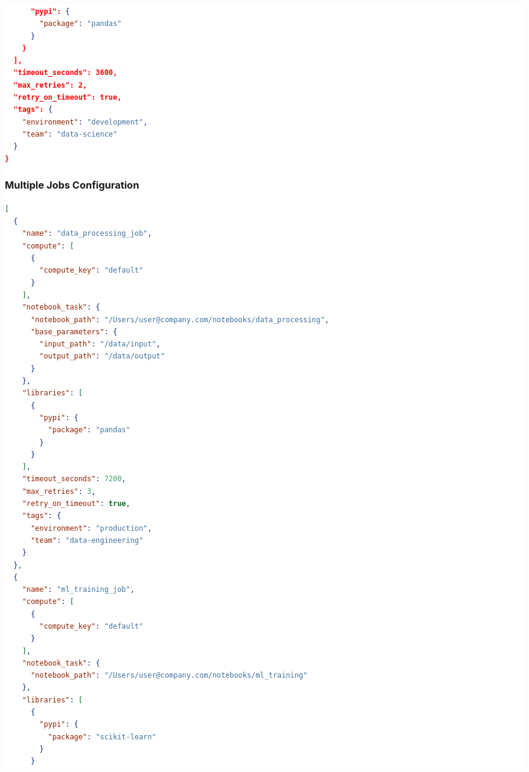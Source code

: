 ```json
      "pypi": {
        "package": "pandas"
      }
    }
  ],
  "timeout_seconds": 3600,
  "max_retries": 2,
  "retry_on_timeout": true,
  "tags": {
    "environment": "development",
    "team": "data-science"
  }
}
```

### Multiple Jobs Configuration
```json
[
  {
    "name": "data_processing_job",
    "compute": [
      {
        "compute_key": "default"
      }
    ],
    "notebook_task": {
      "notebook_path": "/Users/user@company.com/notebooks/data_processing",
      "base_parameters": {
        "input_path": "/data/input",
        "output_path": "/data/output"
      }
    },
    "libraries": [
      {
        "pypi": {
          "package": "pandas"
        }
      }
    ],
    "timeout_seconds": 7200,
    "max_retries": 3,
    "retry_on_timeout": true,
    "tags": {
      "environment": "production",
      "team": "data-engineering"
    }
  },
  {
    "name": "ml_training_job",
    "compute": [
      {
        "compute_key": "default"
      }
    ],
    "notebook_task": {
      "notebook_path": "/Users/user@company.com/notebooks/ml_training"
    },
    "libraries": [
      {
        "pypi": {
          "package": "scikit-learn"
        }
      }
```